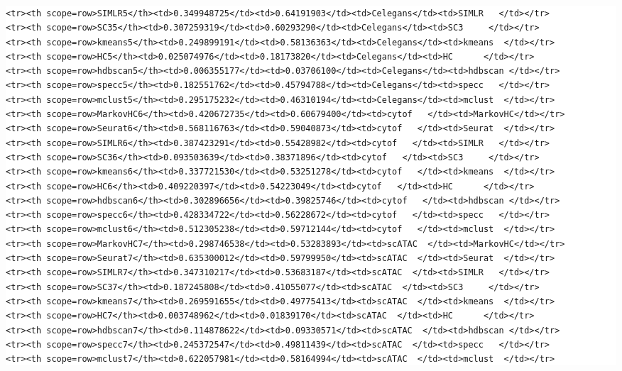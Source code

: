 	<tr><th scope=row>SIMLR5</th><td>0.349948725</td><td>0.64191903</td><td>Celegans</td><td>SIMLR   </td></tr>
	<tr><th scope=row>SC35</th><td>0.307259319</td><td>0.60293290</td><td>Celegans</td><td>SC3     </td></tr>
	<tr><th scope=row>kmeans5</th><td>0.249899191</td><td>0.58136363</td><td>Celegans</td><td>kmeans  </td></tr>
	<tr><th scope=row>HC5</th><td>0.025074976</td><td>0.18173820</td><td>Celegans</td><td>HC      </td></tr>
	<tr><th scope=row>hdbscan5</th><td>0.006355177</td><td>0.03706100</td><td>Celegans</td><td>hdbscan </td></tr>
	<tr><th scope=row>specc5</th><td>0.182551762</td><td>0.45794788</td><td>Celegans</td><td>specc   </td></tr>
	<tr><th scope=row>mclust5</th><td>0.295175232</td><td>0.46310194</td><td>Celegans</td><td>mclust  </td></tr>
	<tr><th scope=row>MarkovHC6</th><td>0.420672735</td><td>0.60679400</td><td>cytof   </td><td>MarkovHC</td></tr>
	<tr><th scope=row>Seurat6</th><td>0.568116763</td><td>0.59040873</td><td>cytof   </td><td>Seurat  </td></tr>
	<tr><th scope=row>SIMLR6</th><td>0.387423291</td><td>0.55428982</td><td>cytof   </td><td>SIMLR   </td></tr>
	<tr><th scope=row>SC36</th><td>0.093503639</td><td>0.38371896</td><td>cytof   </td><td>SC3     </td></tr>
	<tr><th scope=row>kmeans6</th><td>0.337721530</td><td>0.53251278</td><td>cytof   </td><td>kmeans  </td></tr>
	<tr><th scope=row>HC6</th><td>0.409220397</td><td>0.54223049</td><td>cytof   </td><td>HC      </td></tr>
	<tr><th scope=row>hdbscan6</th><td>0.302896656</td><td>0.39825746</td><td>cytof   </td><td>hdbscan </td></tr>
	<tr><th scope=row>specc6</th><td>0.428334722</td><td>0.56228672</td><td>cytof   </td><td>specc   </td></tr>
	<tr><th scope=row>mclust6</th><td>0.512305238</td><td>0.59712144</td><td>cytof   </td><td>mclust  </td></tr>
	<tr><th scope=row>MarkovHC7</th><td>0.298746538</td><td>0.53283893</td><td>scATAC  </td><td>MarkovHC</td></tr>
	<tr><th scope=row>Seurat7</th><td>0.635300012</td><td>0.59799950</td><td>scATAC  </td><td>Seurat  </td></tr>
	<tr><th scope=row>SIMLR7</th><td>0.347310217</td><td>0.53683187</td><td>scATAC  </td><td>SIMLR   </td></tr>
	<tr><th scope=row>SC37</th><td>0.187245808</td><td>0.41055077</td><td>scATAC  </td><td>SC3     </td></tr>
	<tr><th scope=row>kmeans7</th><td>0.269591655</td><td>0.49775413</td><td>scATAC  </td><td>kmeans  </td></tr>
	<tr><th scope=row>HC7</th><td>0.003748962</td><td>0.01839170</td><td>scATAC  </td><td>HC      </td></tr>
	<tr><th scope=row>hdbscan7</th><td>0.114878622</td><td>0.09330571</td><td>scATAC  </td><td>hdbscan </td></tr>
	<tr><th scope=row>specc7</th><td>0.245372547</td><td>0.49811439</td><td>scATAC  </td><td>specc   </td></tr>
	<tr><th scope=row>mclust7</th><td>0.622057981</td><td>0.58164994</td><td>scATAC  </td><td>mclust  </td></tr>
</tbody>
</table>
